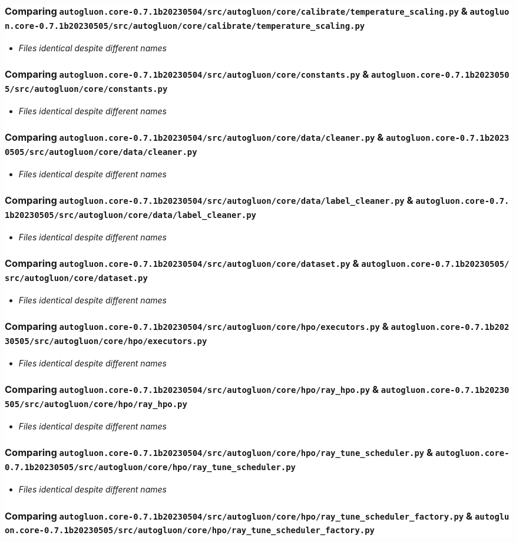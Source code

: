 ### Comparing `autogluon.core-0.7.1b20230504/src/autogluon/core/calibrate/temperature_scaling.py` & `autogluon.core-0.7.1b20230505/src/autogluon/core/calibrate/temperature_scaling.py`

 * *Files identical despite different names*

### Comparing `autogluon.core-0.7.1b20230504/src/autogluon/core/constants.py` & `autogluon.core-0.7.1b20230505/src/autogluon/core/constants.py`

 * *Files identical despite different names*

### Comparing `autogluon.core-0.7.1b20230504/src/autogluon/core/data/cleaner.py` & `autogluon.core-0.7.1b20230505/src/autogluon/core/data/cleaner.py`

 * *Files identical despite different names*

### Comparing `autogluon.core-0.7.1b20230504/src/autogluon/core/data/label_cleaner.py` & `autogluon.core-0.7.1b20230505/src/autogluon/core/data/label_cleaner.py`

 * *Files identical despite different names*

### Comparing `autogluon.core-0.7.1b20230504/src/autogluon/core/dataset.py` & `autogluon.core-0.7.1b20230505/src/autogluon/core/dataset.py`

 * *Files identical despite different names*

### Comparing `autogluon.core-0.7.1b20230504/src/autogluon/core/hpo/executors.py` & `autogluon.core-0.7.1b20230505/src/autogluon/core/hpo/executors.py`

 * *Files identical despite different names*

### Comparing `autogluon.core-0.7.1b20230504/src/autogluon/core/hpo/ray_hpo.py` & `autogluon.core-0.7.1b20230505/src/autogluon/core/hpo/ray_hpo.py`

 * *Files identical despite different names*

### Comparing `autogluon.core-0.7.1b20230504/src/autogluon/core/hpo/ray_tune_scheduler.py` & `autogluon.core-0.7.1b20230505/src/autogluon/core/hpo/ray_tune_scheduler.py`

 * *Files identical despite different names*

### Comparing `autogluon.core-0.7.1b20230504/src/autogluon/core/hpo/ray_tune_scheduler_factory.py` & `autogluon.core-0.7.1b20230505/src/autogluon/core/hpo/ray_tune_scheduler_factory.py`
